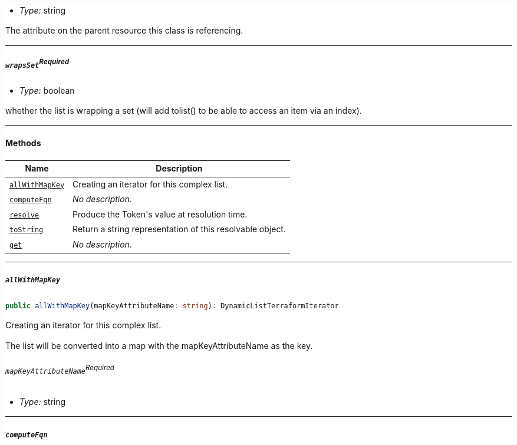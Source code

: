 - *Type:* string

The attribute on the parent resource this class is referencing.

---

##### `wrapsSet`<sup>Required</sup> <a name="wrapsSet" id="rhizo-co-terraform-provider-oci.dataOciDatacatalogCatalogPrivateEndpoints.DataOciDatacatalogCatalogPrivateEndpointsCatalogPrivateEndpointsLocksList.Initializer.parameter.wrapsSet"></a>

- *Type:* boolean

whether the list is wrapping a set (will add tolist() to be able to access an item via an index).

---

#### Methods <a name="Methods" id="Methods"></a>

| **Name** | **Description** |
| --- | --- |
| <code><a href="#rhizo-co-terraform-provider-oci.dataOciDatacatalogCatalogPrivateEndpoints.DataOciDatacatalogCatalogPrivateEndpointsCatalogPrivateEndpointsLocksList.allWithMapKey">allWithMapKey</a></code> | Creating an iterator for this complex list. |
| <code><a href="#rhizo-co-terraform-provider-oci.dataOciDatacatalogCatalogPrivateEndpoints.DataOciDatacatalogCatalogPrivateEndpointsCatalogPrivateEndpointsLocksList.computeFqn">computeFqn</a></code> | *No description.* |
| <code><a href="#rhizo-co-terraform-provider-oci.dataOciDatacatalogCatalogPrivateEndpoints.DataOciDatacatalogCatalogPrivateEndpointsCatalogPrivateEndpointsLocksList.resolve">resolve</a></code> | Produce the Token's value at resolution time. |
| <code><a href="#rhizo-co-terraform-provider-oci.dataOciDatacatalogCatalogPrivateEndpoints.DataOciDatacatalogCatalogPrivateEndpointsCatalogPrivateEndpointsLocksList.toString">toString</a></code> | Return a string representation of this resolvable object. |
| <code><a href="#rhizo-co-terraform-provider-oci.dataOciDatacatalogCatalogPrivateEndpoints.DataOciDatacatalogCatalogPrivateEndpointsCatalogPrivateEndpointsLocksList.get">get</a></code> | *No description.* |

---

##### `allWithMapKey` <a name="allWithMapKey" id="rhizo-co-terraform-provider-oci.dataOciDatacatalogCatalogPrivateEndpoints.DataOciDatacatalogCatalogPrivateEndpointsCatalogPrivateEndpointsLocksList.allWithMapKey"></a>

```typescript
public allWithMapKey(mapKeyAttributeName: string): DynamicListTerraformIterator
```

Creating an iterator for this complex list.

The list will be converted into a map with the mapKeyAttributeName as the key.

###### `mapKeyAttributeName`<sup>Required</sup> <a name="mapKeyAttributeName" id="rhizo-co-terraform-provider-oci.dataOciDatacatalogCatalogPrivateEndpoints.DataOciDatacatalogCatalogPrivateEndpointsCatalogPrivateEndpointsLocksList.allWithMapKey.parameter.mapKeyAttributeName"></a>

- *Type:* string

---

##### `computeFqn` <a name="computeFqn" id="rhizo-co-terraform-provider-oci.dataOciDatacatalogCatalogPrivateEndpoints.DataOciDatacatalogCatalogPrivateEndpointsCatalogPrivateEndpointsLocksList.computeFqn"></a>
